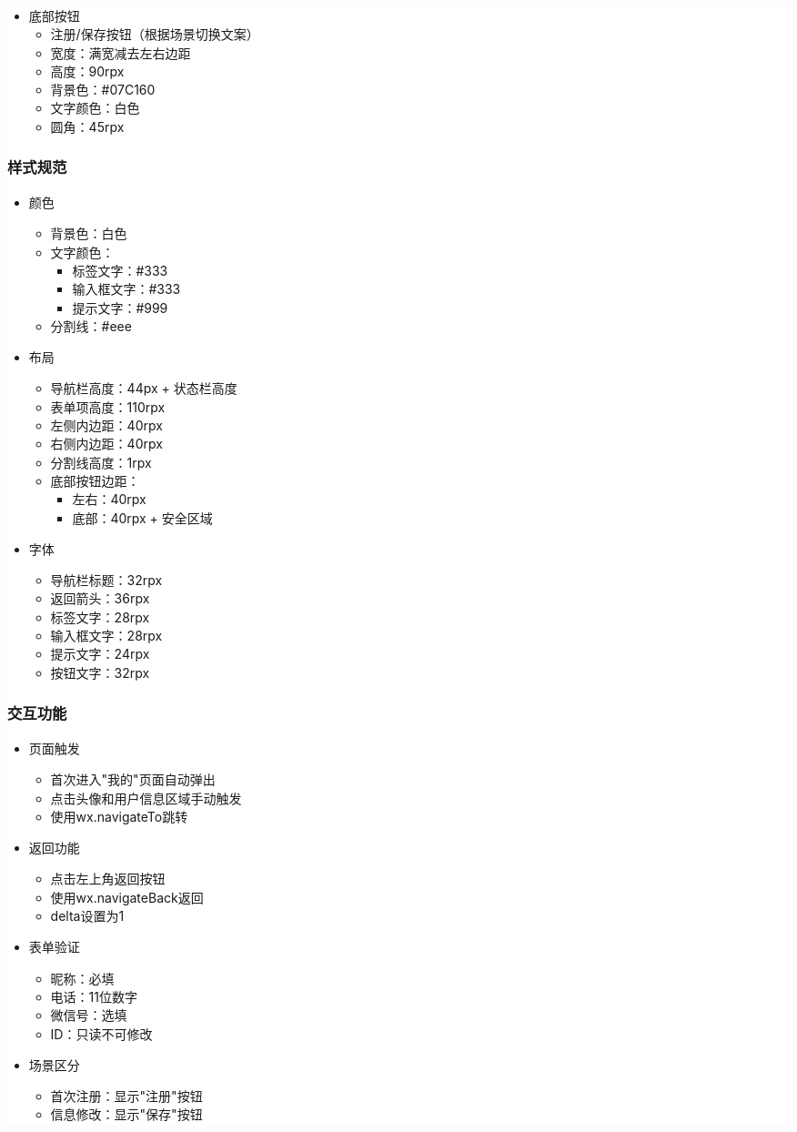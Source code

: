 - 底部按钮
  - 注册/保存按钮（根据场景切换文案）
  - 宽度：满宽减去左右边距
  - 高度：90rpx
  - 背景色：#07C160
  - 文字颜色：白色
  - 圆角：45rpx

### 样式规范
- 颜色
  - 背景色：白色
  - 文字颜色：
    - 标签文字：#333
    - 输入框文字：#333
    - 提示文字：#999
  - 分割线：#eee

- 布局
  - 导航栏高度：44px + 状态栏高度
  - 表单项高度：110rpx
  - 左侧内边距：40rpx
  - 右侧内边距：40rpx
  - 分割线高度：1rpx
  - 底部按钮边距：
    - 左右：40rpx
    - 底部：40rpx + 安全区域

- 字体
  - 导航栏标题：32rpx
  - 返回箭头：36rpx
  - 标签文字：28rpx
  - 输入框文字：28rpx
  - 提示文字：24rpx
  - 按钮文字：32rpx

### 交互功能
- 页面触发
  - 首次进入"我的"页面自动弹出
  - 点击头像和用户信息区域手动触发
  - 使用wx.navigateTo跳转

- 返回功能
  - 点击左上角返回按钮
  - 使用wx.navigateBack返回
  - delta设置为1

- 表单验证
  - 昵称：必填
  - 电话：11位数字
  - 微信号：选填
  - ID：只读不可修改

- 场景区分
  - 首次注册：显示"注册"按钮
  - 信息修改：显示"保存"按钮
